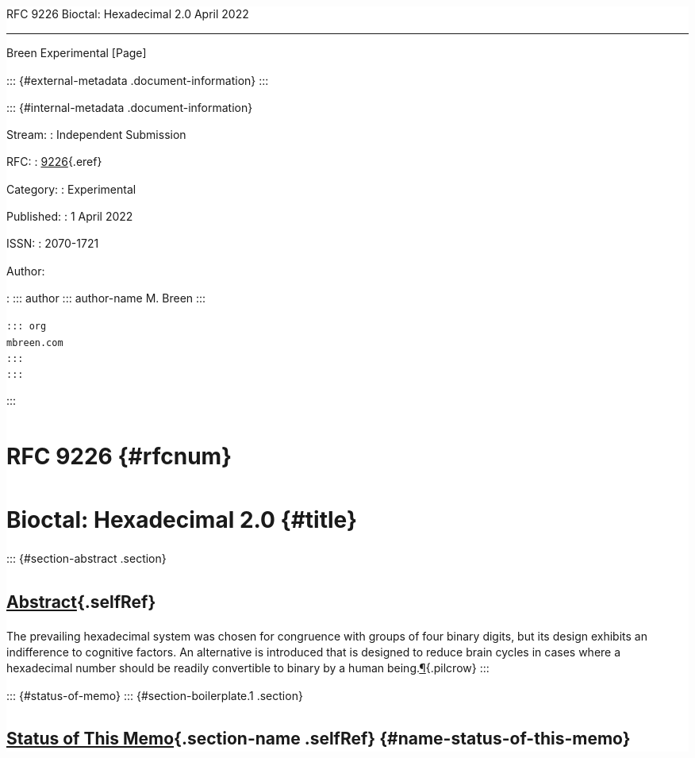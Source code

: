   RFC 9226   Bioctal: Hexadecimal 2.0   April 2022
  ---------- -------------------------- ------------
  Breen      Experimental               \[Page\]

::: {#external-metadata .document-information}
:::

::: {#internal-metadata .document-information}

Stream:
:   Independent Submission

RFC:
:   [9226](https://www.rfc-editor.org/rfc/rfc9226){.eref}

Category:
:   Experimental

Published:
:   1 April 2022

ISSN:
:   2070-1721

Author:

:   ::: author
    ::: author-name
    M. Breen
    :::

    ::: org
    mbreen.com
    :::
    :::
:::

# RFC 9226 {#rfcnum}

# Bioctal: Hexadecimal 2.0 {#title}

::: {#section-abstract .section}
## [Abstract](#abstract){.selfRef}

The prevailing hexadecimal system was chosen for congruence with groups
of four binary digits, but its design exhibits an indifference to
cognitive factors. An alternative is introduced that is designed to
reduce brain cycles in cases where a hexadecimal number should be
readily convertible to binary by a human
being.[¶](#section-abstract-1){.pilcrow}
:::

::: {#status-of-memo}
::: {#section-boilerplate.1 .section}
## [Status of This Memo](#name-status-of-this-memo){.section-name .selfRef} {#name-status-of-this-memo}
